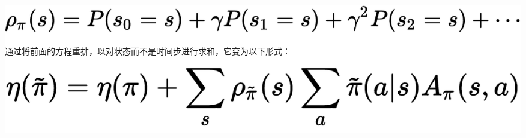 ![](img/3c544a5f-60c8-4d3f-80a6-c3296d59e3fc.png)

通过将前面的方程重排，以对状态而不是时间步进行求和，它变为以下形式：

![](img/3bceac54-47bb-4518-acb3-7b256a13febc.png)
